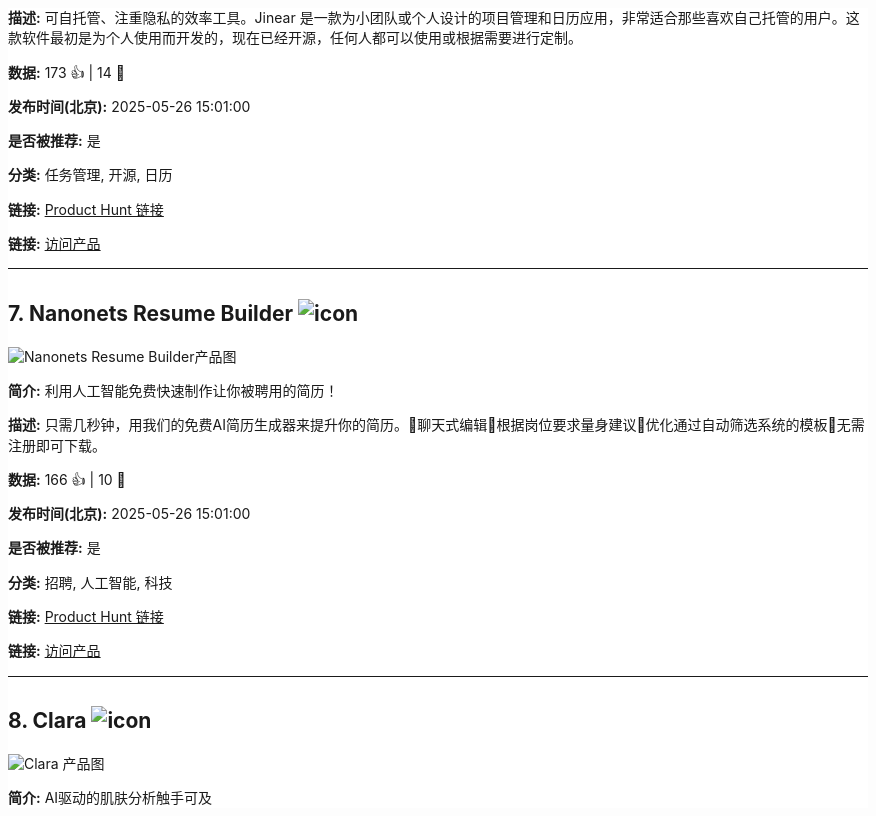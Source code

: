**描述:** 可自托管、注重隐私的效率工具。Jinear 是一款为小团队或个人设计的项目管理和日历应用，非常适合那些喜欢自己托管的用户。这款软件最初是为个人使用而开发的，现在已经开源，任何人都可以使用或根据需要进行定制。

**数据:** 173 👍 | 14 💬

**发布时间(北京):** 2025-05-26 15:01:00

**是否被推荐:** 是

**分类:** 任务管理, 开源, 日历

**链接:** [Product Hunt 链接](https://www.producthunt.com/posts/jinear-2?utm_campaign=producthunt-api&utm_medium=api-v2&utm_source=Application%3A+producthunt-hots+%28ID%3A+183917%29)

**链接:** [访问产品](https://www.producthunt.com/r/RS5PKKPHCAO5LU?utm_campaign=producthunt-api&utm_medium=api-v2&utm_source=Application%3A+producthunt-hots+%28ID%3A+183917%29)

</div>

---

<div class="product-card">

## 7. Nanonets Resume Builder ![icon](https://ph-files.imgix.net/dc1272d5-a11f-4df6-864a-683d72c2e068.jpeg?auto=format&w=30)

![Nanonets Resume Builder产品图](https://ph-files.imgix.net/6300fee2-e81a-4298-a5d9-6e17453c9458.png?auto=format&w=700)

**简介:** 利用人工智能免费快速制作让你被聘用的简历！

**描述:** 只需几秒钟，用我们的免费AI简历生成器来提升你的简历。🔹聊天式编辑🔹根据岗位要求量身建议🔹优化通过自动筛选系统的模板🔹无需注册即可下载。

**数据:** 166 👍 | 10 💬

**发布时间(北京):** 2025-05-26 15:01:00

**是否被推荐:** 是

**分类:** 招聘, 人工智能, 科技

**链接:** [Product Hunt 链接](https://www.producthunt.com/posts/nanonets-resume-builder?utm_campaign=producthunt-api&utm_medium=api-v2&utm_source=Application%3A+producthunt-hots+%28ID%3A+183917%29)

**链接:** [访问产品](https://www.producthunt.com/r/WD4SXKMBNPNGVT?utm_campaign=producthunt-api&utm_medium=api-v2&utm_source=Application%3A+producthunt-hots+%28ID%3A+183917%29)

</div>

---

<div class="product-card">

## 8. Clara  ![icon](https://ph-files.imgix.net/562bfaf0-3950-43a1-aa03-4fc097e53fe4.png?auto=format&w=30)

![Clara 产品图](https://ph-files.imgix.net/945cc3f5-ef37-4058-bb9b-05902c168ba3.png?auto=format&w=700)

**简介:** AI驱动的肌肤分析触手可及
